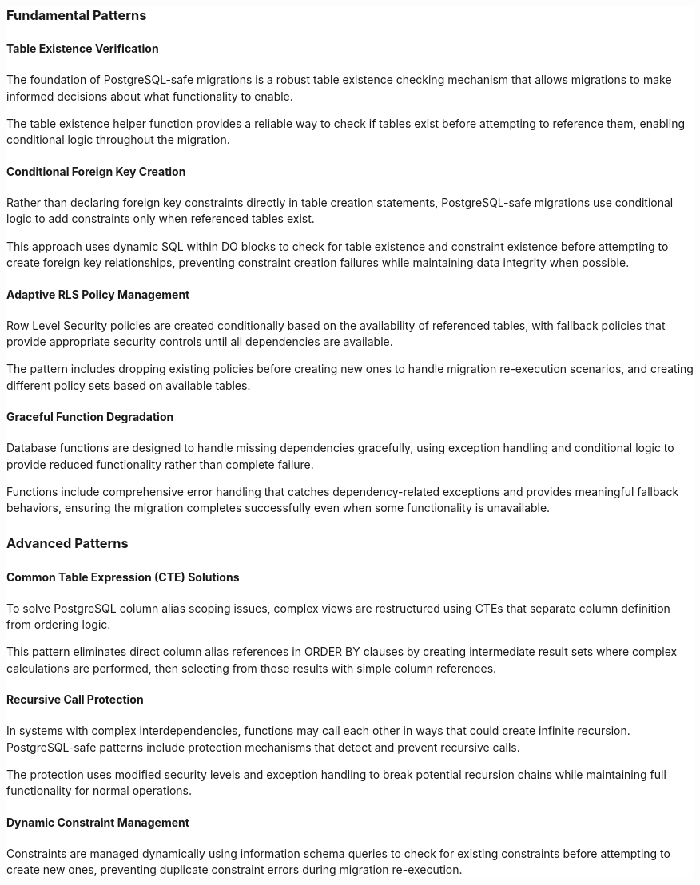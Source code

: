 ### Fundamental Patterns

#### Table Existence Verification
The foundation of PostgreSQL-safe migrations is a robust table existence checking mechanism that allows migrations to make informed decisions about what functionality to enable.

The table existence helper function provides a reliable way to check if tables exist before attempting to reference them, enabling conditional logic throughout the migration.

#### Conditional Foreign Key Creation
Rather than declaring foreign key constraints directly in table creation statements, PostgreSQL-safe migrations use conditional logic to add constraints only when referenced tables exist.

This approach uses dynamic SQL within DO blocks to check for table existence and constraint existence before attempting to create foreign key relationships, preventing constraint creation failures while maintaining data integrity when possible.

#### Adaptive RLS Policy Management
Row Level Security policies are created conditionally based on the availability of referenced tables, with fallback policies that provide appropriate security controls until all dependencies are available.

The pattern includes dropping existing policies before creating new ones to handle migration re-execution scenarios, and creating different policy sets based on available tables.

#### Graceful Function Degradation
Database functions are designed to handle missing dependencies gracefully, using exception handling and conditional logic to provide reduced functionality rather than complete failure.

Functions include comprehensive error handling that catches dependency-related exceptions and provides meaningful fallback behaviors, ensuring the migration completes successfully even when some functionality is unavailable.

### Advanced Patterns

#### Common Table Expression (CTE) Solutions
To solve PostgreSQL column alias scoping issues, complex views are restructured using CTEs that separate column definition from ordering logic.

This pattern eliminates direct column alias references in ORDER BY clauses by creating intermediate result sets where complex calculations are performed, then selecting from those results with simple column references.

#### Recursive Call Protection
In systems with complex interdependencies, functions may call each other in ways that could create infinite recursion. PostgreSQL-safe patterns include protection mechanisms that detect and prevent recursive calls.

The protection uses modified security levels and exception handling to break potential recursion chains while maintaining full functionality for normal operations.

#### Dynamic Constraint Management
Constraints are managed dynamically using information schema queries to check for existing constraints before attempting to create new ones, preventing duplicate constraint errors during migration re-execution.
